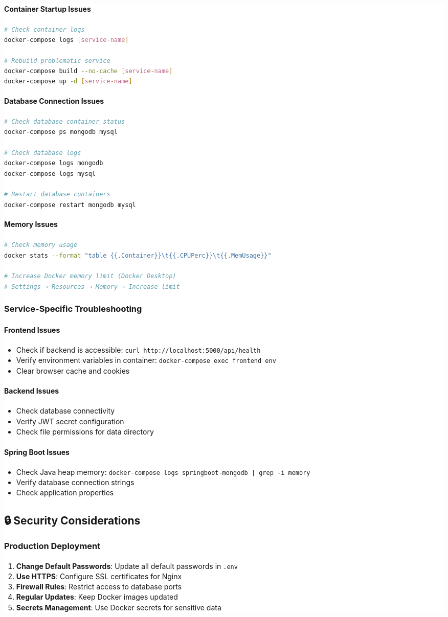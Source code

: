 #### Container Startup Issues
```bash
# Check container logs
docker-compose logs [service-name]

# Rebuild problematic service
docker-compose build --no-cache [service-name]
docker-compose up -d [service-name]
```

#### Database Connection Issues
```bash
# Check database container status
docker-compose ps mongodb mysql

# Check database logs
docker-compose logs mongodb
docker-compose logs mysql

# Restart database containers
docker-compose restart mongodb mysql
```

#### Memory Issues
```bash
# Check memory usage
docker stats --format "table {{.Container}}\t{{.CPUPerc}}\t{{.MemUsage}}"

# Increase Docker memory limit (Docker Desktop)
# Settings → Resources → Memory → Increase limit
```

### Service-Specific Troubleshooting

#### Frontend Issues
- Check if backend is accessible: `curl http://localhost:5000/api/health`
- Verify environment variables in container: `docker-compose exec frontend env`
- Clear browser cache and cookies

#### Backend Issues  
- Check database connectivity
- Verify JWT secret configuration
- Check file permissions for data directory

#### Spring Boot Issues
- Check Java heap memory: `docker-compose logs springboot-mongodb | grep -i memory`
- Verify database connection strings
- Check application properties

## 🔒 Security Considerations

### Production Deployment
1. **Change Default Passwords**: Update all default passwords in `.env`
2. **Use HTTPS**: Configure SSL certificates for Nginx
3. **Firewall Rules**: Restrict access to database ports
4. **Regular Updates**: Keep Docker images updated
5. **Secrets Management**: Use Docker secrets for sensitive data
